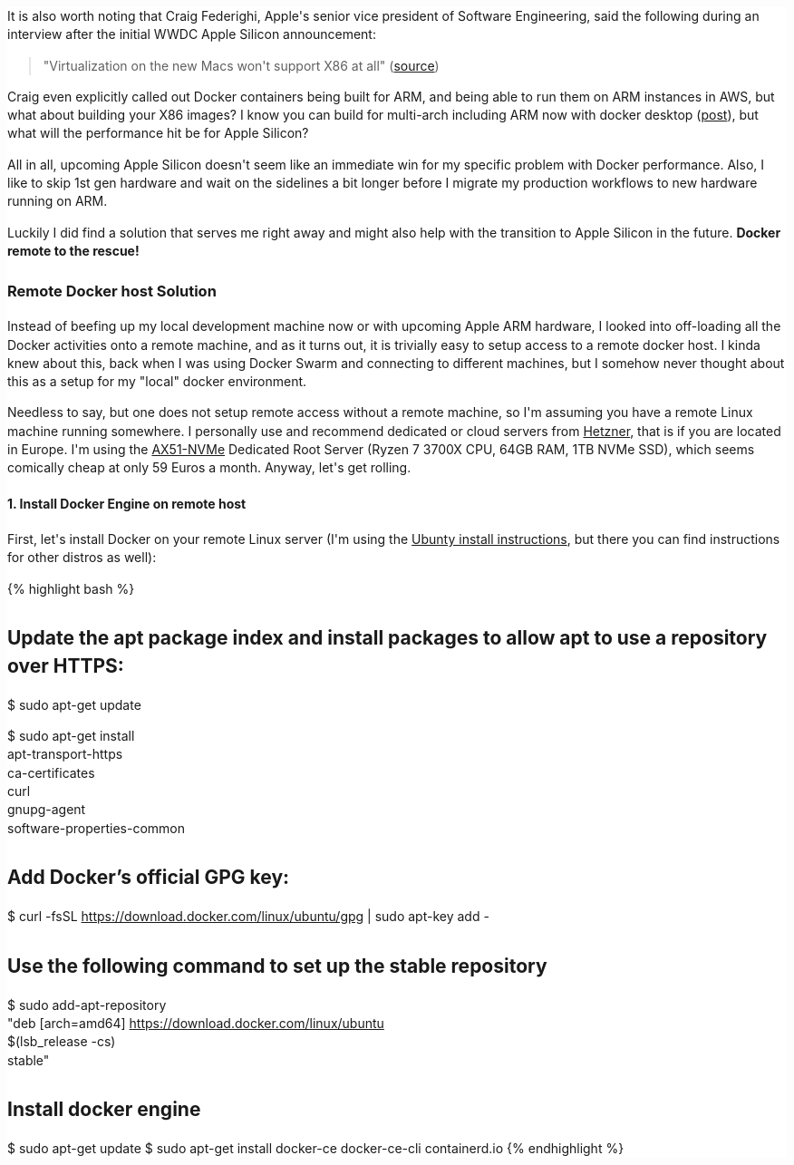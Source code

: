 It is also worth noting that Craig Federighi, Apple's senior vice president of Software Engineering, said the following during an interview after the initial WWDC Apple Silicon announcement:

> "Virtualization on the new Macs won't support X86 at all" ([source](https://www.jeffgeerling.com/blog/2020/what-does-apple-silicon-mean-raspberry-pi-and-arm64))

Craig even explicitly called out Docker containers being built for ARM, and being able to run them on ARM instances in AWS, but what about building your X86 images? I know you can build for multi-arch including ARM now with docker desktop ([post](https://www.docker.com/blog/multi-arch-images/)), but what will the performance hit be for Apple Silicon?

All in all, upcoming Apple Silicon doesn't seem like an immediate win for my specific problem with Docker performance. Also, I like to skip 1st gen hardware and wait on the sidelines a bit longer before I migrate my production workflows to new hardware running on ARM.

Luckily I did find a solution that serves me right away and might also help with the transition to Apple Silicon in the future. **Docker remote to the rescue!**

### Remote Docker host Solution

Instead of beefing up my local development machine now or with upcoming Apple ARM hardware, I looked into off-loading all the Docker activities onto a remote machine, and as it turns out, it is trivially easy to setup access to a remote docker host. I kinda knew about this, back when I was using Docker Swarm and connecting to different machines, but I somehow never thought about this as a setup for my "local" docker environment.

Needless to say, but one does not setup remote access without a remote machine, so I'm assuming you have a remote Linux machine running somewhere. I personally use and recommend dedicated or cloud servers from [Hetzner](https://www.hetzner.com/), that is if you are located in Europe. I'm using the [AX51-NVMe](https://www.hetzner.com/dedicated-rootserver/ax51-nvme) Dedicated Root Server (Ryzen 7 3700X CPU, 64GB RAM, 1TB NVMe SSD), which seems comically cheap at only 59 Euros a month. Anyway, let's get rolling.

#### 1. Install Docker Engine on remote host
First, let's install Docker on your remote Linux server (I'm using the [Ubunty install instructions](https://docs.docker.com/engine/install/ubuntu/), but there you can find instructions for other distros as well):

{% highlight bash %}
 ## Update the apt package index and install packages to allow apt to use a repository over HTTPS:
 $ sudo apt-get update

 $ sudo apt-get install \
     apt-transport-https \
     ca-certificates \
     curl \
     gnupg-agent \
     software-properties-common

 ## Add Docker’s official GPG key:
 $ curl -fsSL https://download.docker.com/linux/ubuntu/gpg | sudo apt-key add -

 ## Use the following command to set up the stable repository
 $ sudo add-apt-repository \
    "deb [arch=amd64] https://download.docker.com/linux/ubuntu \
    $(lsb_release -cs) \
    stable"

 ## Install docker engine
 $ sudo apt-get update
 $ sudo apt-get install docker-ce docker-ce-cli containerd.io
{% endhighlight %}